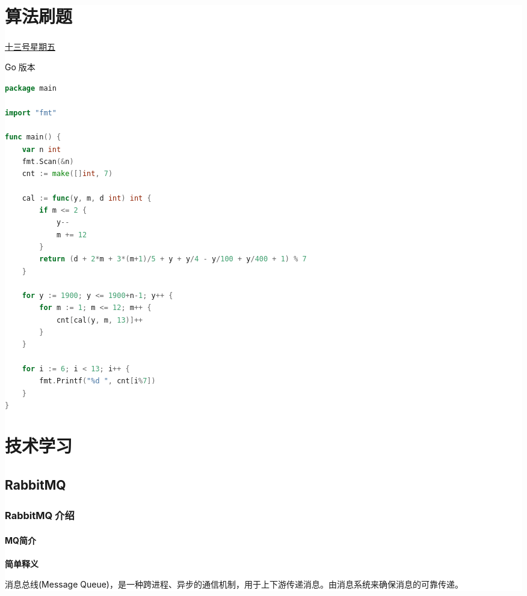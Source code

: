 # 算法刷题

[十三号星期五](https://www.acwing.com/problem/content/description/1343/)

Go 版本

```go
package main

import "fmt"

func main() {
	var n int
	fmt.Scan(&n)
	cnt := make([]int, 7)

	cal := func(y, m, d int) int {
		if m <= 2 {
			y--
			m += 12
		}
		return (d + 2*m + 3*(m+1)/5 + y + y/4 - y/100 + y/400 + 1) % 7
	}

	for y := 1900; y <= 1900+n-1; y++ {
		for m := 1; m <= 12; m++ {
			cnt[cal(y, m, 13)]++
		}
	}

	for i := 6; i < 13; i++ {
		fmt.Printf("%d ", cnt[i%7])
	}
}

```



# 技术学习

## RabbitMQ

### RabbitMQ 介绍

#### MQ简介

**简单释义**

消息总线(Message Queue)，是一种跨进程、异步的通信机制，用于上下游传递消息。由消息系统来确保消息的可靠传递。
